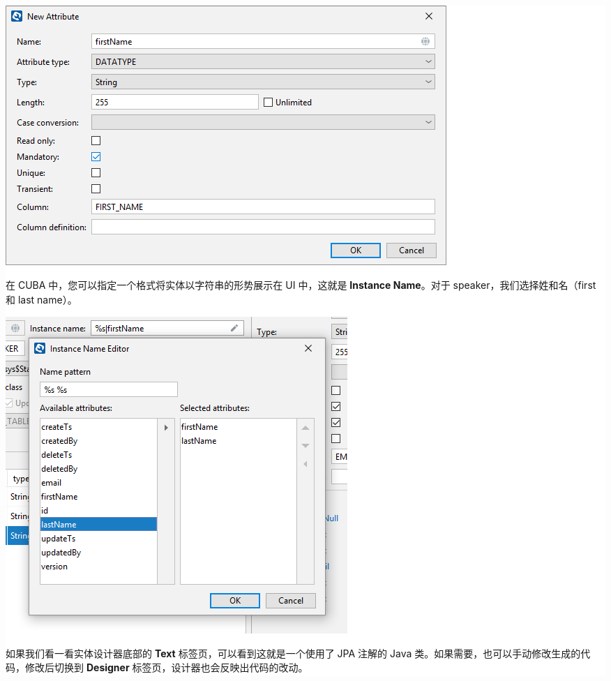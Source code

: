 ![](/images/learn/v14/qs-screen7.png)

在 CUBA 中，您可以指定一个格式将实体以字符串的形势展示在 UI 中，这就是 <b>Instance Name</b>。对于 speaker，我们选择姓和名（first 和 last name）。

![](/images/learn/v14/qs-screen8.png)

如果我们看一看实体设计器底部的 **Text** 标签页，可以看到这就是一个使用了 JPA 注解的 Java 类。如果需要，也可以手动修改生成的代码，修改后切换到 <b>Designer</b> 标签页，设计器也会反映出代码的改动。

